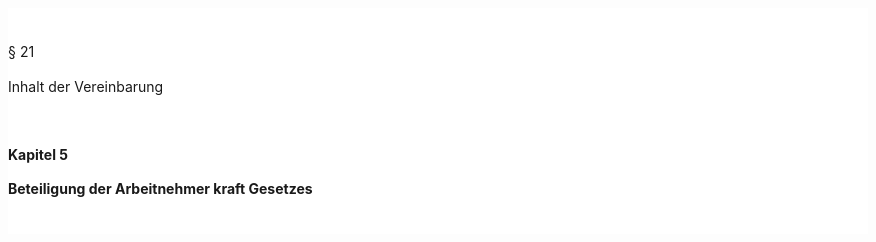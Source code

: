 </tr>

<tr>

<td style colspan="2" align="center" valign="top" charoff="50">

 

</td>

</tr>

<tr>

<td style align="left" valign="top" charoff="50">

§ 21

</td>

<td style align="left" valign="top" charoff="50">

Inhalt der Vereinbarung

</td>

</tr>

<tr>

<td style colspan="2" align="left" valign="top" charoff="50">

 

</td>

</tr>

<tr>

<td style colspan="2" align="center" valign="top" charoff="50">

<span style=";font-weight:bold">Kapitel 5</span>

</td>

</tr>

<tr>

<td style colspan="2" align="center" valign="top" charoff="50">

<span style=";font-weight:bold">Beteiligung der Arbeitnehmer kraft
Gesetzes</span>

</td>

</tr>

<tr>

<td style colspan="2" align="left" valign="top" charoff="50">

 

</td>
